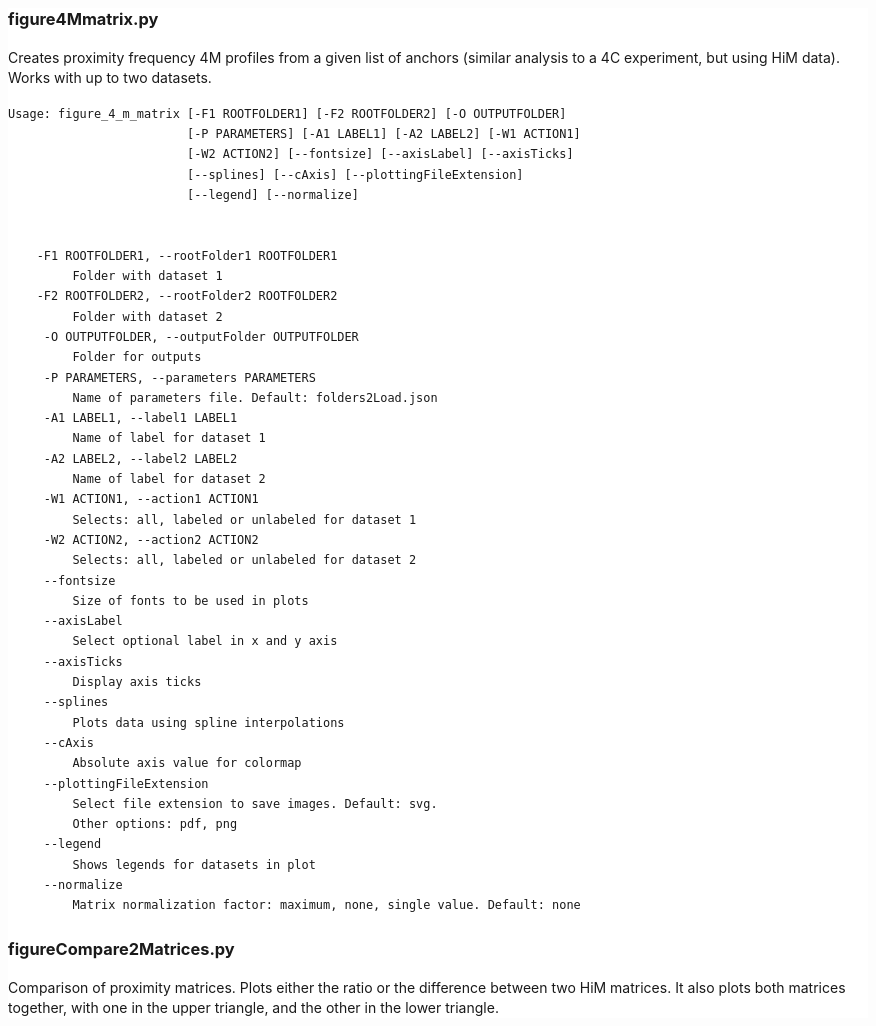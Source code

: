 
### figure4Mmatrix.py
Creates proximity frequency 4M profiles from a given list of anchors (similar analysis to a 4C experiment, but using HiM data). Works with up to two datasets.

```
Usage: figure_4_m_matrix [-F1 ROOTFOLDER1] [-F2 ROOTFOLDER2] [-O OUTPUTFOLDER]
						 [-P PARAMETERS] [-A1 LABEL1] [-A2 LABEL2] [-W1 ACTION1]
						 [-W2 ACTION2] [--fontsize] [--axisLabel] [--axisTicks]
						 [--splines] [--cAxis] [--plottingFileExtension]
						 [--legend] [--normalize]


	-F1 ROOTFOLDER1, --rootFolder1 ROOTFOLDER1
		 Folder with dataset 1
	-F2 ROOTFOLDER2, --rootFolder2 ROOTFOLDER2
		 Folder with dataset 2
	 -O OUTPUTFOLDER, --outputFolder OUTPUTFOLDER
		 Folder for outputs
	 -P PARAMETERS, --parameters PARAMETERS
		 Name of parameters file. Default: folders2Load.json
	 -A1 LABEL1, --label1 LABEL1
		 Name of label for dataset 1
	 -A2 LABEL2, --label2 LABEL2
		 Name of label for dataset 2
	 -W1 ACTION1, --action1 ACTION1
		 Selects: all, labeled or unlabeled for dataset 1
	 -W2 ACTION2, --action2 ACTION2
		 Selects: all, labeled or unlabeled for dataset 2
	 --fontsize
		 Size of fonts to be used in plots
	 --axisLabel
		 Select optional label in x and y axis
	 --axisTicks
		 Display axis ticks
	 --splines
		 Plots data using spline interpolations
	 --cAxis
		 Absolute axis value for colormap
	 --plottingFileExtension
		 Select file extension to save images. Default: svg.
		 Other options: pdf, png
	 --legend
		 Shows legends for datasets in plot
	 --normalize
		 Matrix normalization factor: maximum, none, single value. Default: none
```

### figureCompare2Matrices.py
Comparison of proximity matrices. Plots either the ratio or the difference between two HiM matrices. It also plots both matrices together, with one in the upper triangle, and the other in the lower triangle.
